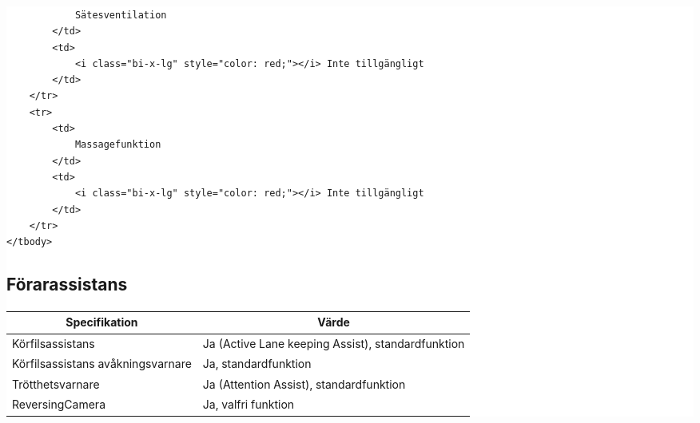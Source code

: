 				Sätesventilation
			</td>
			<td>
				<i class="bi-x-lg" style="color: red;"></i> Inte tillgängligt
			</td>
		</tr>
		<tr>
			<td>
				Massagefunktion
			</td>
			<td>
				<i class="bi-x-lg" style="color: red;"></i> Inte tillgängligt
			</td>
		</tr>
	</tbody>
</table>

## Förarassistans

<table class="table table-striped border">
	<thead>
			<tr>
			<th>
				Specifikation
			</th>
			<th>
				Värde
			</th>
			</tr>
	</thead>
	<tbody>
		<tr>
			<td>
				Körfilsassistans
			</td>
			<td>
				<i class="bi-check-lg" style="color: green;"></i> Ja (Active Lane keeping Assist), standardfunktion
			</td>
		</tr>
		<tr>
			<td>
				Körfilsassistans avåkningsvarnare
			</td>
			<td>
				<i class="bi-check-lg" style="color: green;"></i> Ja, standardfunktion
			</td>
		</tr>
		<tr>
			<td>
				Trötthetsvarnare
			</td>
			<td>
				<i class="bi-check-lg" style="color: green;"></i> Ja (Attention Assist), standardfunktion
			</td>
		</tr>
		<tr>
			<td>
				ReversingCamera
			</td>
			<td>
				<i class="bi-check-lg" style="color: yellow;"></i> Ja, valfri funktion
			</td>
		</tr>